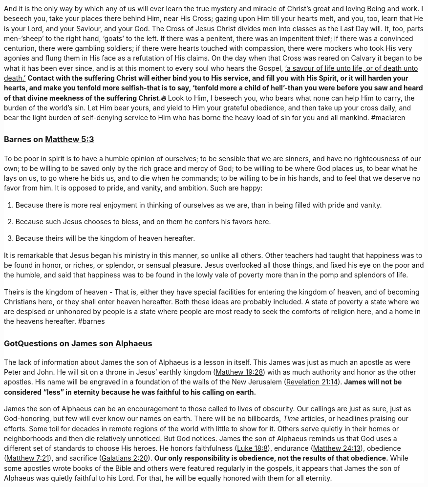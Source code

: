 And it is the only way by which any of us will ever learn the true mystery and miracle of Christ’s great and loving Being and work. I beseech you, take your places there behind Him, near His Cross; gazing upon Him till your hearts melt, and you, too, learn that He is your Lord, and your Saviour, and your God. The Cross of Jesus Christ divides men into classes as the Last Day will. It, too, parts men-’sheep’ to the right hand, ‘goats’ to the left. If there was a penitent, there was an impenitent thief; if there was a convinced centurion, there were gambling soldiers; if there were hearts touched with compassion, there were mockers who took His very agonies and flung them in His face as a refutation of His claims. On the day when that Cross was reared on Calvary it began to be what it has been ever since, and is at this moment to every soul who hears the Gospel, [‘a savour of life unto life, or of death unto death.’](2Cor2#v.16) **Contact with the suffering Christ will either bind you to His service, and fill you with His Spirit, or it will harden your hearts, and make you tenfold more selfish-that is to say, ‘tenfold more a child of hell’-than you were before you saw and heard of that divine meekness of the suffering Christ.🔥** Look to Him, I beseech you, who bears what none can help Him to carry, the burden of the world’s sin. Let Him bear yours, and yield to Him your grateful obedience, and then take up your cross daily, and bear the light burden of self-denying service to Him who has borne the heavy load of sin for you and all mankind.
#maclaren 

### Barnes on [Matthew 5:3](Matthew5#v.3)
To be poor in spirit is to have a humble opinion of ourselves; to be sensible that we are sinners, and have no righteousness of our own; to be willing to be saved only by the rich grace and mercy of God; to be willing to be where God places us, to bear what he lays on us, to go where he bids us, and to die when he commands; to be willing to be in his hands, and to feel that we deserve no favor from him. It is opposed to pride, and vanity, and ambition. Such are happy:

1. Because there is more real enjoyment in thinking of ourselves as we are, than in being filled with pride and vanity.

2. Because such Jesus chooses to bless, and on them he confers his favors here.

3. Because theirs will be the kingdom of heaven hereafter.

It is remarkable that Jesus began his ministry in this manner, so unlike all others. Other teachers had taught that happiness was to be found in honor, or riches, or splendor, or sensual pleasure. Jesus overlooked all those things, and fixed his eye on the poor and the humble, and said that happiness was to be found in the lowly vale of poverty more than in the pomp and splendors of life.

Theirs is the kingdom of heaven - That is, either they have special facilities for entering the kingdom of heaven, and of becoming Christians here, or they shall enter heaven hereafter. Both these ideas are probably included. A state of poverty a state where we are despised or unhonored by people is a state where people are most ready to seek the comforts of religion here, and a home in the heavens hereafter.
#barnes 

### GotQuestions on [James son Alphaeus](Mark3#v.18)

The lack of information about James the son of Alphaeus is a lesson in itself. This James was just as much an apostle as were Peter and John. He will sit on a throne in Jesus’ earthly kingdom ([Matthew 19:28](https://biblia.com/bible/esv/Matt%2019.28)) with as much authority and honor as the other apostles. His name will be engraved in a foundation of the walls of the New Jerusalem ([Revelation 21:14](https://biblia.com/bible/esv/Rev%2021.14)). **James will not be considered “less” in eternity because he was faithful to his calling on earth.**  
  
James the son of Alphaeus can be an encouragement to those called to lives of obscurity. Our callings are just as sure, just as God-honoring, but few will ever know our names on earth. There will be no billboards, _Time_ articles, or headlines praising our efforts. Some toil for decades in remote regions of the world with little to show for it. Others serve quietly in their homes or neighborhoods and then die relatively unnoticed. But God notices. James the son of Alphaeus reminds us that God uses a different set of standards to choose His heroes. He honors faithfulness ([Luke 18:8](https://biblia.com/bible/esv/Luke%2018.8)), endurance ([Matthew 24:13](https://biblia.com/bible/esv/Matt%2024.13)), obedience ([Matthew 7:21](https://biblia.com/bible/esv/Matt%207.21)), and sacrifice ([Galatians 2:20](https://biblia.com/bible/esv/Gal%202.20)). **Our only responsibility is obedience, not the results of that obedience.** While some apostles wrote books of the Bible and others were featured regularly in the gospels, it appears that James the son of Alphaeus was quietly faithful to his Lord. For that, he will be equally honored with them for all eternity.
